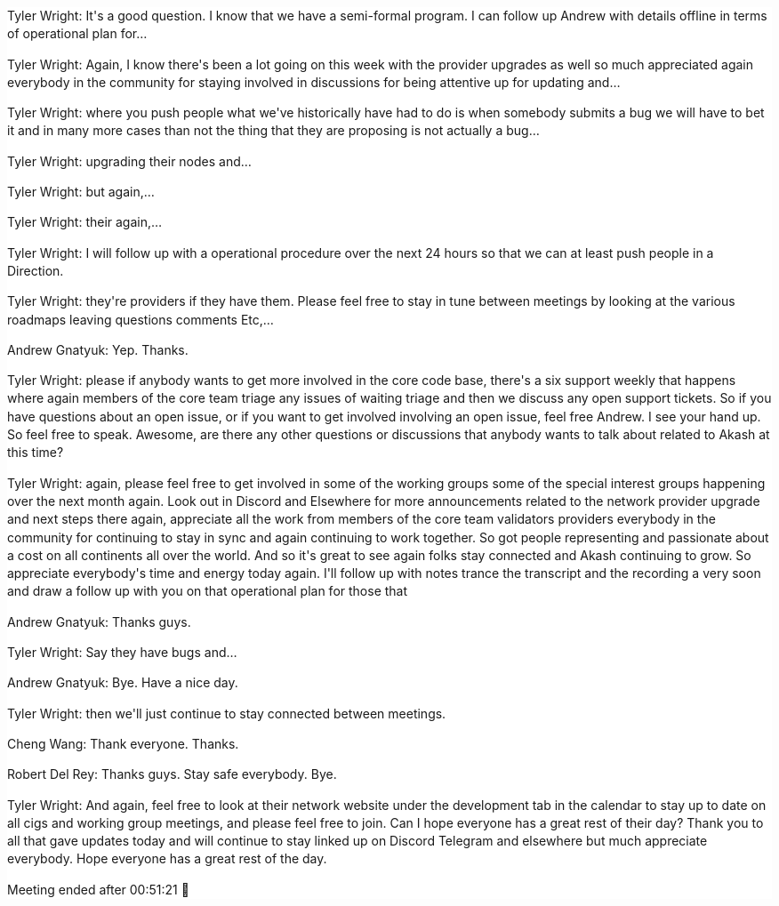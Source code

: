 Tyler Wright: It's a good question. I know that we have a semi-formal program. I can follow up Andrew with details offline in terms of operational plan for…

Tyler Wright: Again, I know there's been a lot going on this week with the provider upgrades as well so much appreciated again everybody in the community for staying involved in discussions for being attentive up for updating and…

Tyler Wright: where you push people what we've historically have had to do is when somebody submits a bug we will have to bet it and in many more cases than not the thing that they are proposing is not actually a bug…

Tyler Wright: upgrading their nodes and…

Tyler Wright: but again,…

Tyler Wright: their again,…

Tyler Wright: I will follow up with a operational procedure over the next 24 hours so that we can at least push people in a Direction.

Tyler Wright: they're providers if they have them. Please feel free to stay in tune between meetings by looking at the various roadmaps leaving questions comments Etc,…

Andrew Gnatyuk: Yep. Thanks.

Tyler Wright: please if anybody wants to get more involved in the core code base, there's a six support weekly that happens where again members of the core team triage any issues of waiting triage and then we discuss any open support tickets. So if you have questions about an open issue, or if you want to get involved involving an open issue, feel free Andrew. I see your hand up. So feel free to speak. Awesome, are there any other questions or discussions that anybody wants to talk about related to Akash at this time?

Tyler Wright: again, please feel free to get involved in some of the working groups some of the special interest groups happening over the next month again. Look out in Discord and Elsewhere for more announcements related to the network provider upgrade and next steps there again, appreciate all the work from members of the core team validators providers everybody in the community for continuing to stay in sync and again continuing to work together. So got people representing and passionate about a cost on all continents all over the world. And so it's great to see again folks stay connected and Akash continuing to grow. So appreciate everybody's time and energy today again. I'll follow up with notes trance the transcript and the recording a very soon and draw a follow up with you on that operational plan for those that

Andrew Gnatyuk: Thanks guys.

Tyler Wright: Say they have bugs and…

Andrew Gnatyuk: Bye. Have a nice day.

Tyler Wright: then we'll just continue to stay connected between meetings.

Cheng Wang: Thank everyone. Thanks.

Robert Del Rey: Thanks guys. Stay safe everybody. Bye.

Tyler Wright: And again, feel free to look at their network website under the development tab in the calendar to stay up to date on all cigs and working group meetings, and please feel free to join. Can I hope everyone has a great rest of their day? Thank you to all that gave updates today and will continue to stay linked up on Discord Telegram and elsewhere but much appreciate everybody. Hope everyone has a great rest of the day.

Meeting ended after 00:51:21 👋


